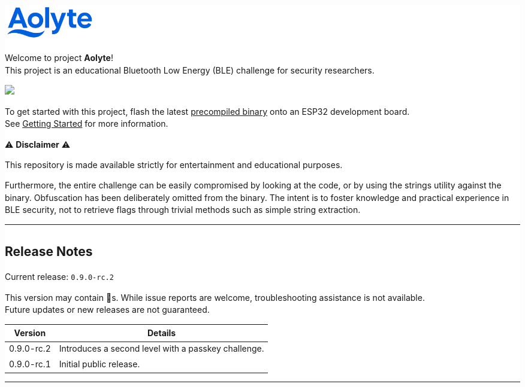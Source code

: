 <img src="res/logo.png" width="150" />

Welcome to project **Aolyte**! \
This project is an educational Bluetooth Low Energy (BLE) challenge for security researchers.

<img src="res/Aolyte.gif" width="450" />

To get started with this project, flash the latest [precompiled binary](https://github.com/TheFutureIsN0w/Aolyte/releases/tag/v0.9.0-rc.2) onto an ESP32 development board. \
See [Getting Started](#getting-started) for more information.

⚠️ **Disclaimer** ⚠️ 

This repository is made available strictly for entertainment and educational purposes.

Furthermore, the entire challenge can be easily compromised by looking at the code, or by using the strings utility against the binary.
Obfuscation has been deliberately omitted from the binary. The intent is to foster knowledge and practical experience in BLE security, not to retrieve flags through trivial methods such as simple string extraction.

---

## **Release Notes**
Current release: `0.9.0-rc.2`

This version may contain 🐛s. While issue reports are welcome, troubleshooting assistance is not available. \
Future updates or new releases are not guaranteed.

| Version | Details |
|----------|----------|
| 0.9.0-rc.2 | Introduces a second level with a passkey challenge. |
| 0.9.0-rc.1 | Initial public release. |

---